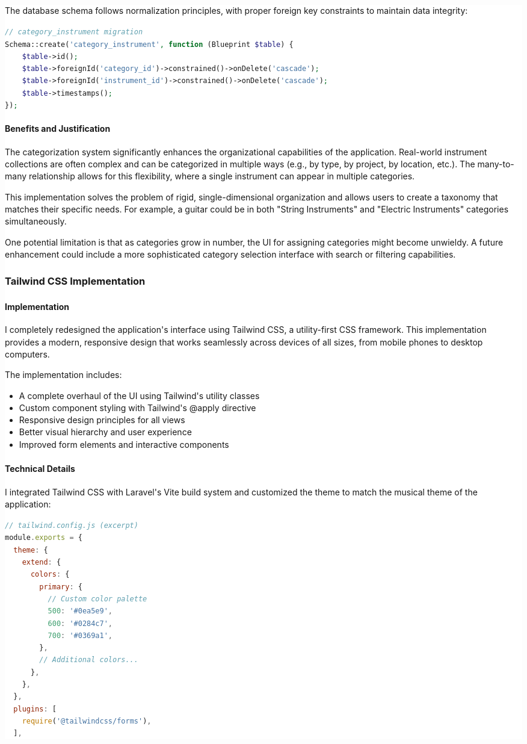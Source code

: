 The database schema follows normalization principles, with proper foreign key constraints to maintain data integrity:

```php
// category_instrument migration
Schema::create('category_instrument', function (Blueprint $table) {
    $table->id();
    $table->foreignId('category_id')->constrained()->onDelete('cascade');
    $table->foreignId('instrument_id')->constrained()->onDelete('cascade');
    $table->timestamps();
});
```

#### Benefits and Justification

The categorization system significantly enhances the organizational capabilities of the application. Real-world instrument collections are often complex and can be categorized in multiple ways (e.g., by type, by project, by location, etc.). The many-to-many relationship allows for this flexibility, where a single instrument can appear in multiple categories.

This implementation solves the problem of rigid, single-dimensional organization and allows users to create a taxonomy that matches their specific needs. For example, a guitar could be in both "String Instruments" and "Electric Instruments" categories simultaneously.

One potential limitation is that as categories grow in number, the UI for assigning categories might become unwieldy. A future enhancement could include a more sophisticated category selection interface with search or filtering capabilities.

### Tailwind CSS Implementation

#### Implementation

I completely redesigned the application's interface using Tailwind CSS, a utility-first CSS framework. This implementation provides a modern, responsive design that works seamlessly across devices of all sizes, from mobile phones to desktop computers.

The implementation includes:

- A complete overhaul of the UI using Tailwind's utility classes
- Custom component styling with Tailwind's @apply directive
- Responsive design principles for all views
- Better visual hierarchy and user experience
- Improved form elements and interactive components

#### Technical Details

I integrated Tailwind CSS with Laravel's Vite build system and customized the theme to match the musical theme of the application:

```javascript
// tailwind.config.js (excerpt)
module.exports = {
  theme: {
    extend: {
      colors: {
        primary: {
          // Custom color palette
          500: '#0ea5e9',
          600: '#0284c7',
          700: '#0369a1',
        },
        // Additional colors...
      },
    },
  },
  plugins: [
    require('@tailwindcss/forms'),
  ],
```